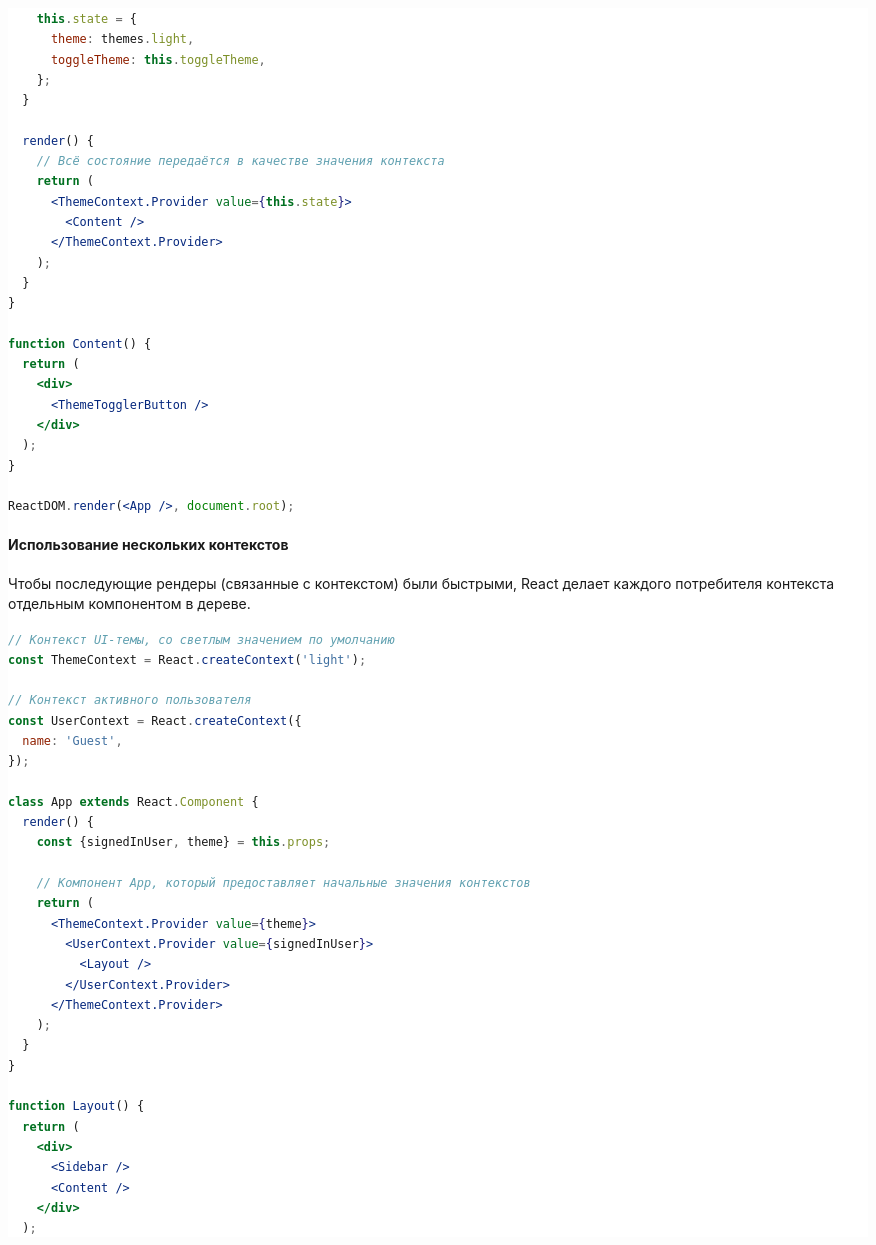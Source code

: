 ```jsx
    this.state = {
      theme: themes.light,
      toggleTheme: this.toggleTheme,    
    };
  }

  render() {
    // Всё состояние передаётся в качестве значения контекста    
    return (
      <ThemeContext.Provider value={this.state}>        
        <Content />
      </ThemeContext.Provider>
    );
  }
}

function Content() {
  return (
    <div>
      <ThemeTogglerButton />
    </div>
  );
}

ReactDOM.render(<App />, document.root);
```

#### Использование нескольких контекстов <a id="consuming-multiple-contexts"></a>

Чтобы последующие рендеры \(связанные с контекстом\) были быстрыми, React делает каждого потребителя контекста отдельным компонентом в дереве.

```jsx
// Контекст UI-темы, со светлым значением по умолчанию
const ThemeContext = React.createContext('light');

// Контекст активного пользователя
const UserContext = React.createContext({
  name: 'Guest',
});

class App extends React.Component {
  render() {
    const {signedInUser, theme} = this.props;

    // Компонент App, который предоставляет начальные значения контекстов
    return (
      <ThemeContext.Provider value={theme}>        
        <UserContext.Provider value={signedInUser}>          
          <Layout />
        </UserContext.Provider>      
      </ThemeContext.Provider>    
    );
  }
}

function Layout() {
  return (
    <div>
      <Sidebar />
      <Content />
    </div>
  );
```